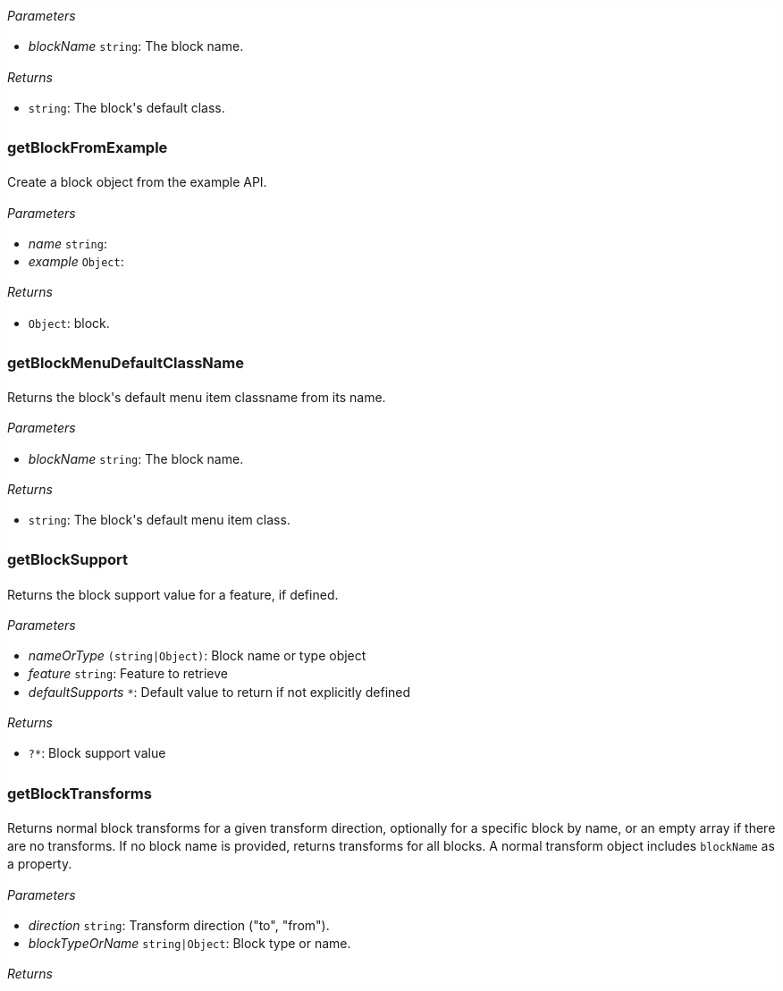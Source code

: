 _Parameters_

-   _blockName_ `string`: The block name.

_Returns_

-   `string`: The block's default class.

### getBlockFromExample

Create a block object from the example API.

_Parameters_

-   _name_ `string`:
-   _example_ `Object`:

_Returns_

-   `Object`: block.

### getBlockMenuDefaultClassName

Returns the block's default menu item classname from its name.

_Parameters_

-   _blockName_ `string`: The block name.

_Returns_

-   `string`: The block's default menu item class.

### getBlockSupport

Returns the block support value for a feature, if defined.

_Parameters_

-   _nameOrType_ `(string|Object)`: Block name or type object
-   _feature_ `string`: Feature to retrieve
-   _defaultSupports_ `*`: Default value to return if not explicitly defined

_Returns_

-   `?*`: Block support value

### getBlockTransforms

Returns normal block transforms for a given transform direction, optionally for a specific block by name, or an empty array if there are no transforms. If no block name is provided, returns transforms for all blocks. A normal transform object includes `blockName` as a property.

_Parameters_

-   _direction_ `string`: Transform direction ("to", "from").
-   _blockTypeOrName_ `string|Object`: Block type or name.

_Returns_
